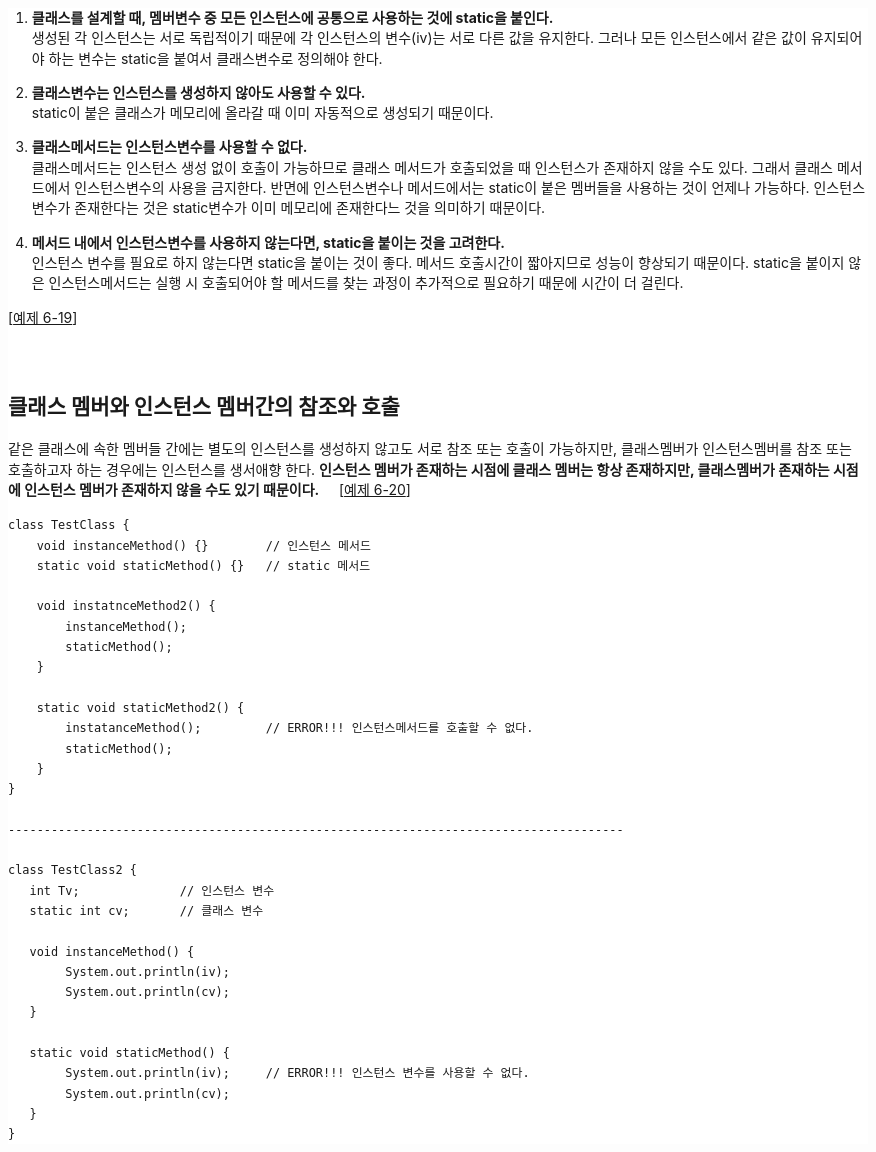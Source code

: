 1. **클래스를 설계할 때, 멤버변수 중 모든 인스턴스에 공통으로 사용하는 것에 static을 붙인다.**  
   생성된 각 인스턴스는 서로 독립적이기 때문에 각 인스턴스의 변수(iv)는 서로 다른 값을 유지한다. 그러나 모든 인스턴스에서 같은 값이 유지되어야 하는 변수는 static을 붙여서 클래스변수로 정의해야 한다.

2. **클래스변수는 인스턴스를 생성하지 않아도 사용할 수 있다.**  
   static이 붙은 클래스가 메모리에 올라갈 때 이미 자동적으로 생성되기 때문이다.

3. **클래스메서드는 인스턴스변수를 사용할 수 없다.**  
   클래스메서드는 인스턴스 생성 없이 호출이 가능하므로 클래스 메서드가 호출되었을 때 인스턴스가 존재하지 않을 수도 있다. 그래서 클래스 메서드에서 인스턴스변수의 사용을 금지한다. 반면에 인스턴스변수나 메서드에서는 static이 붙은 멤버들을 사용하는 것이 언제나 가능하다. 인스턴스 변수가 존재한다는 것은 static변수가 이미 메모리에 존재한다느 것을 의미하기 때문이다.

4. **메서드 내에서 인스턴스변수를 사용하지 않는다면, static을 붙이는 것을 고려한다.**  
   인스턴스 변수를 필요로 하지 않는다면 static을 붙이는 것이 좋다. 메서드 호출시간이 짧아지므로 성능이 향상되기 때문이다. static을 붙이지 않은 인스턴스메서드는 실행 시 호출되어야 할 메서드를 찾는 과정이 추가적으로 필요하기 때문에 시간이 더 걸린다.

[[예제 6-19](./MyMathTest2.java)]

<br/>

## 클래스 멤버와 인스턴스 멤버간의 참조와 호출

같은 클래스에 속한 멤버들 간에는 별도의 인스턴스를 생성하지 않고도 서로 참조 또는 호출이 가능하지만, 클래스멤버가 인스턴스멤버를 참조 또는 호출하고자 하는 경우에는 인스턴스를 생서애향 한다. **인스턴스 멤버가 존재하는 시점에 클래스 멤버는 항상 존재하지만, 클래스멤버가 존재하는 시점에 인스턴스 멤버가 존재하지 않을 수도 있기 때문이다.** &nbsp;&nbsp;&nbsp;&nbsp;[[예제 6-20](./MemberCall.java)]

```
class TestClass {
    void instanceMethod() {}        // 인스턴스 메서드
    static void staticMethod() {}   // static 메서드

    void instatnceMethod2() {
        instanceMethod();
        staticMethod();
    }

    static void staticMethod2() {
        instatanceMethod();         // ERROR!!! 인스턴스메서드를 호출할 수 없다.
        staticMethod();
    }
}

--------------------------------------------------------------------------------------

class TestClass2 {
   int Tv;              // 인스턴스 변수
   static int cv;       // 클래스 변수

   void instanceMethod() {
        System.out.println(iv);
        System.out.println(cv);
   }

   static void staticMethod() {
        System.out.println(iv);     // ERROR!!! 인스턴스 변수를 사용할 수 없다.
        System.out.println(cv);
   }
}
```
